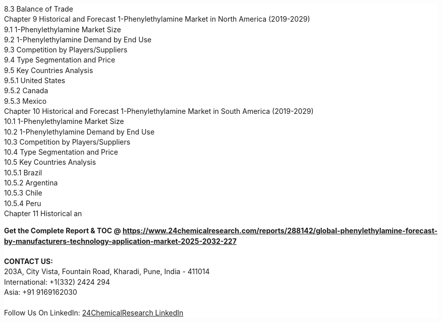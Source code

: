 8.3 Balance of Trade<br />
Chapter 9 Historical and Forecast 1-Phenylethylamine Market in North America (2019-2029)<br />
9.1 1-Phenylethylamine Market Size<br />
9.2 1-Phenylethylamine Demand by End Use<br />
9.3 Competition by Players/Suppliers<br />
9.4 Type Segmentation and Price<br />
9.5 Key Countries Analysis<br />
9.5.1 United States<br />
9.5.2 Canada<br />
9.5.3 Mexico<br />
Chapter 10 Historical and Forecast 1-Phenylethylamine Market in South America (2019-2029)<br />
10.1 1-Phenylethylamine Market Size<br />
10.2 1-Phenylethylamine Demand by End Use<br />
10.3 Competition by Players/Suppliers<br />
10.4 Type Segmentation and Price<br />
10.5 Key Countries Analysis<br />
10.5.1 Brazil<br />
10.5.2 Argentina<br />
10.5.3 Chile<br />
10.5.4 Peru<br />
Chapter 11 Historical an</p><div><b>Get the Complete Report & TOC @ 
            <a href="https://www.24chemicalresearch.com/reports/288142/global-phenylethylamine-forecast-by-manufacturers-technology-application-market-2025-2032-227">
            https://www.24chemicalresearch.com/reports/288142/global-phenylethylamine-forecast-by-manufacturers-technology-application-market-2025-2032-227</a></b></div><br><b>CONTACT US:</b><br>
            203A, City Vista, Fountain Road, Kharadi, Pune, India - 411014<br>
            International: +1(332) 2424 294<br>
            Asia: +91 9169162030 <br><br>
            Follow Us On LinkedIn: <a href="https://www.linkedin.com/company/24chemicalresearch/">24ChemicalResearch LinkedIn</a>